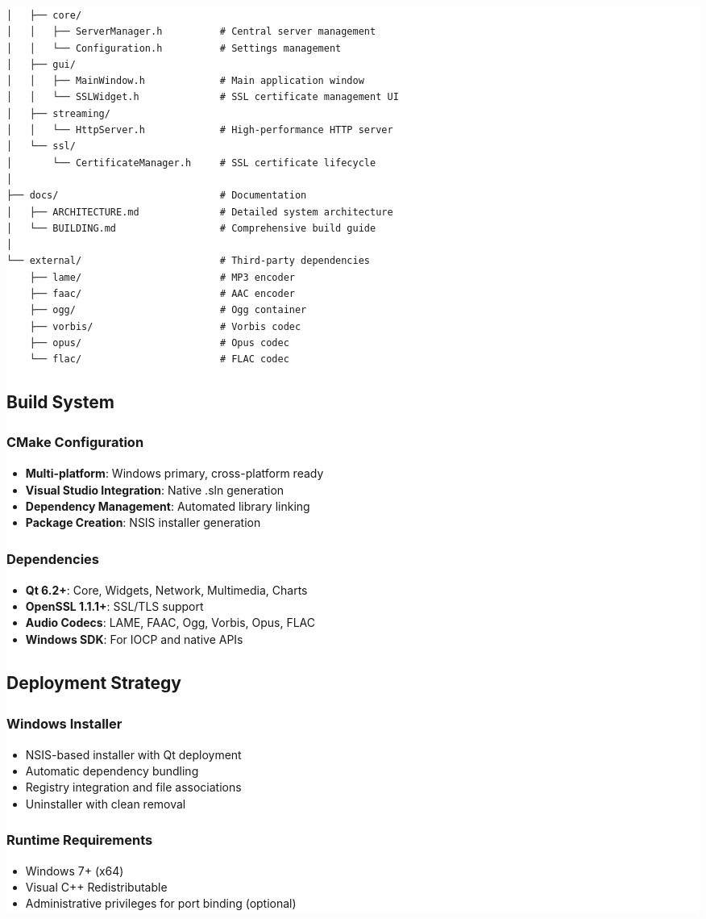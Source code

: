 ```
│   ├── core/
│   │   ├── ServerManager.h          # Central server management
│   │   └── Configuration.h          # Settings management
│   ├── gui/
│   │   ├── MainWindow.h             # Main application window
│   │   └── SSLWidget.h              # SSL certificate management UI
│   ├── streaming/
│   │   └── HttpServer.h             # High-performance HTTP server
│   └── ssl/
│       └── CertificateManager.h     # SSL certificate lifecycle
│
├── docs/                            # Documentation
│   ├── ARCHITECTURE.md              # Detailed system architecture
│   └── BUILDING.md                  # Comprehensive build guide
│
└── external/                        # Third-party dependencies
    ├── lame/                        # MP3 encoder
    ├── faac/                        # AAC encoder
    ├── ogg/                         # Ogg container
    ├── vorbis/                      # Vorbis codec
    ├── opus/                        # Opus codec
    └── flac/                        # FLAC codec
```

## Build System

### CMake Configuration
- **Multi-platform**: Windows primary, cross-platform ready
- **Visual Studio Integration**: Native .sln generation
- **Dependency Management**: Automated library linking
- **Package Creation**: NSIS installer generation

### Dependencies
- **Qt 6.2+**: Core, Widgets, Network, Multimedia, Charts
- **OpenSSL 1.1.1+**: SSL/TLS support
- **Audio Codecs**: LAME, FAAC, Ogg, Vorbis, Opus, FLAC
- **Windows SDK**: For IOCP and native APIs

## Deployment Strategy

### Windows Installer
- NSIS-based installer with Qt deployment
- Automatic dependency bundling
- Registry integration and file associations
- Uninstaller with clean removal

### Runtime Requirements
- Windows 7+ (x64)
- Visual C++ Redistributable
- Administrative privileges for port binding (optional)
